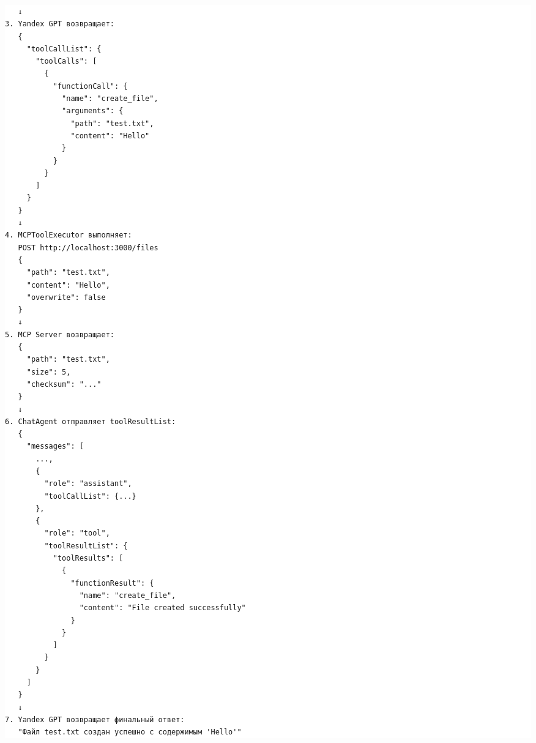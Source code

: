 ```
   ↓
3. Yandex GPT возвращает:
   {
     "toolCallList": {
       "toolCalls": [
         {
           "functionCall": {
             "name": "create_file",
             "arguments": {
               "path": "test.txt",
               "content": "Hello"
             }
           }
         }
       ]
     }
   }
   ↓
4. MCPToolExecutor выполняет:
   POST http://localhost:3000/files
   {
     "path": "test.txt",
     "content": "Hello",
     "overwrite": false
   }
   ↓
5. MCP Server возвращает:
   {
     "path": "test.txt",
     "size": 5,
     "checksum": "..."
   }
   ↓
6. ChatAgent отправляет toolResultList:
   {
     "messages": [
       ...,
       {
         "role": "assistant",
         "toolCallList": {...}
       },
       {
         "role": "tool",
         "toolResultList": {
           "toolResults": [
             {
               "functionResult": {
                 "name": "create_file",
                 "content": "File created successfully"
               }
             }
           ]
         }
       }
     ]
   }
   ↓
7. Yandex GPT возвращает финальный ответ:
   "Файл test.txt создан успешно с содержимым 'Hello'"
```
